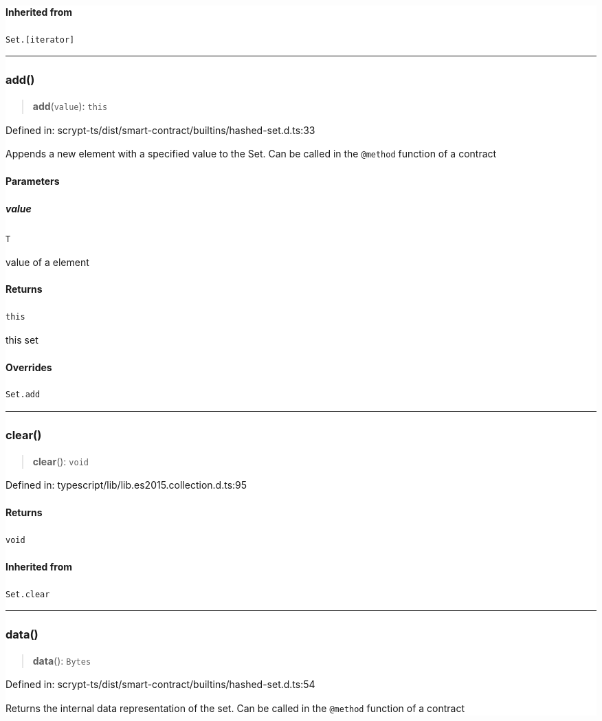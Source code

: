 #### Inherited from

`Set.[iterator]`

***

### add()

> **add**(`value`): `this`

Defined in: scrypt-ts/dist/smart-contract/builtins/hashed-set.d.ts:33

Appends a new element with a specified value to the Set.
Can be called in the `@method` function of a contract

#### Parameters

##### value

`T`

value of a element

#### Returns

`this`

this set

#### Overrides

`Set.add`

***

### clear()

> **clear**(): `void`

Defined in: typescript/lib/lib.es2015.collection.d.ts:95

#### Returns

`void`

#### Inherited from

`Set.clear`

***

### data()

> **data**(): `Bytes`

Defined in: scrypt-ts/dist/smart-contract/builtins/hashed-set.d.ts:54

Returns the internal data representation of the set.
Can be called in the `@method` function of a contract
